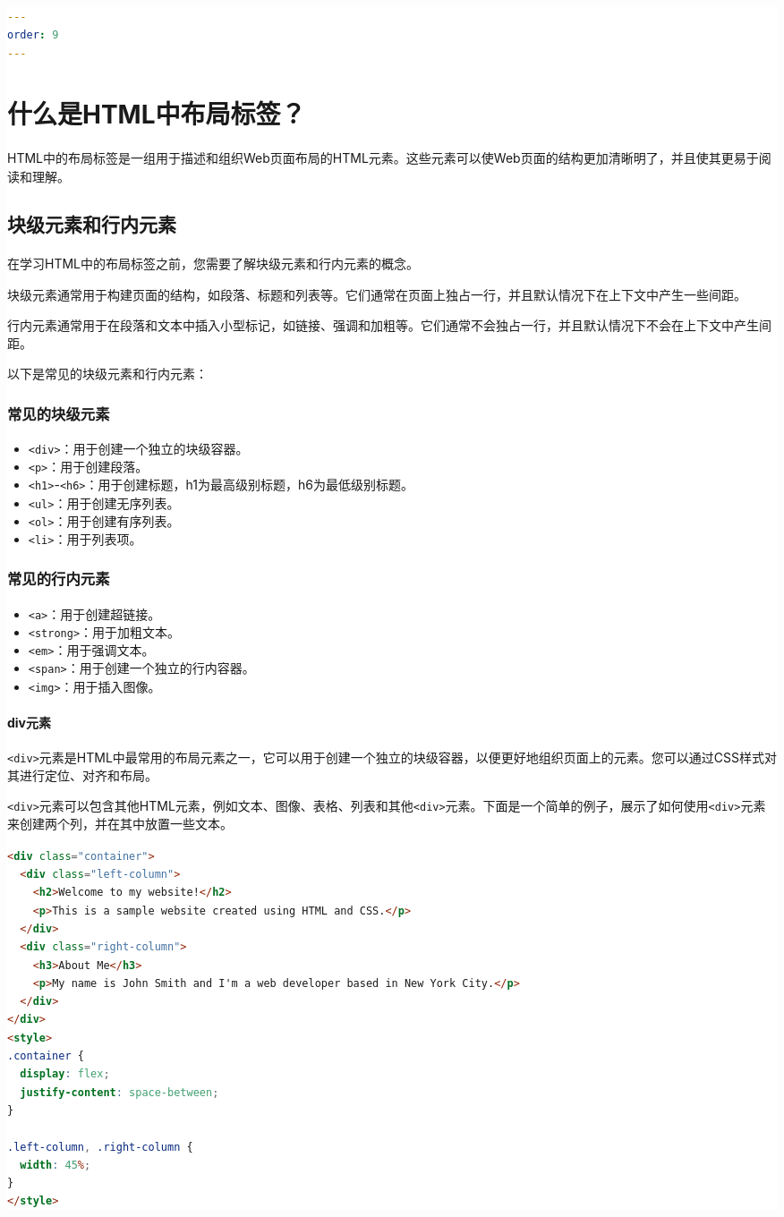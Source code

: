 ```yaml
---
order: 9
---
```


# 什么是HTML中布局标签？

HTML中的布局标签是一组用于描述和组织Web页面布局的HTML元素。这些元素可以使Web页面的结构更加清晰明了，并且使其更易于阅读和理解。

## 块级元素和行内元素

在学习HTML中的布局标签之前，您需要了解块级元素和行内元素的概念。

块级元素通常用于构建页面的结构，如段落、标题和列表等。它们通常在页面上独占一行，并且默认情况下在上下文中产生一些间距。

行内元素通常用于在段落和文本中插入小型标记，如链接、强调和加粗等。它们通常不会独占一行，并且默认情况下不会在上下文中产生间距。

以下是常见的块级元素和行内元素：

### 常见的块级元素

- `<div>`：用于创建一个独立的块级容器。
- `<p>`：用于创建段落。
- `<h1>`-`<h6>`：用于创建标题，h1为最高级别标题，h6为最低级别标题。
- `<ul>`：用于创建无序列表。
- `<ol>`：用于创建有序列表。
- `<li>`：用于列表项。


### 常见的行内元素

- `<a>`：用于创建超链接。
- `<strong>`：用于加粗文本。
- `<em>`：用于强调文本。
- `<span>`：用于创建一个独立的行内容器。
- `<img>`：用于插入图像。

#### div元素

`<div>`元素是HTML中最常用的布局元素之一，它可以用于创建一个独立的块级容器，以便更好地组织页面上的元素。您可以通过CSS样式对其进行定位、对齐和布局。



`<div>`元素可以包含其他HTML元素，例如文本、图像、表格、列表和其他`<div>`元素。下面是一个简单的例子，展示了如何使用`<div>`元素来创建两个列，并在其中放置一些文本。

  ```html
  <div class="container">
    <div class="left-column">
      <h2>Welcome to my website!</h2>
      <p>This is a sample website created using HTML and CSS.</p>
    </div>
    <div class="right-column">
      <h3>About Me</h3>
      <p>My name is John Smith and I'm a web developer based in New York City.</p>
    </div>
  </div>
  <style>
  .container {
    display: flex;
    justify-content: space-between;
  }
  
  .left-column, .right-column {
    width: 45%;
  }
  </style>
  ```